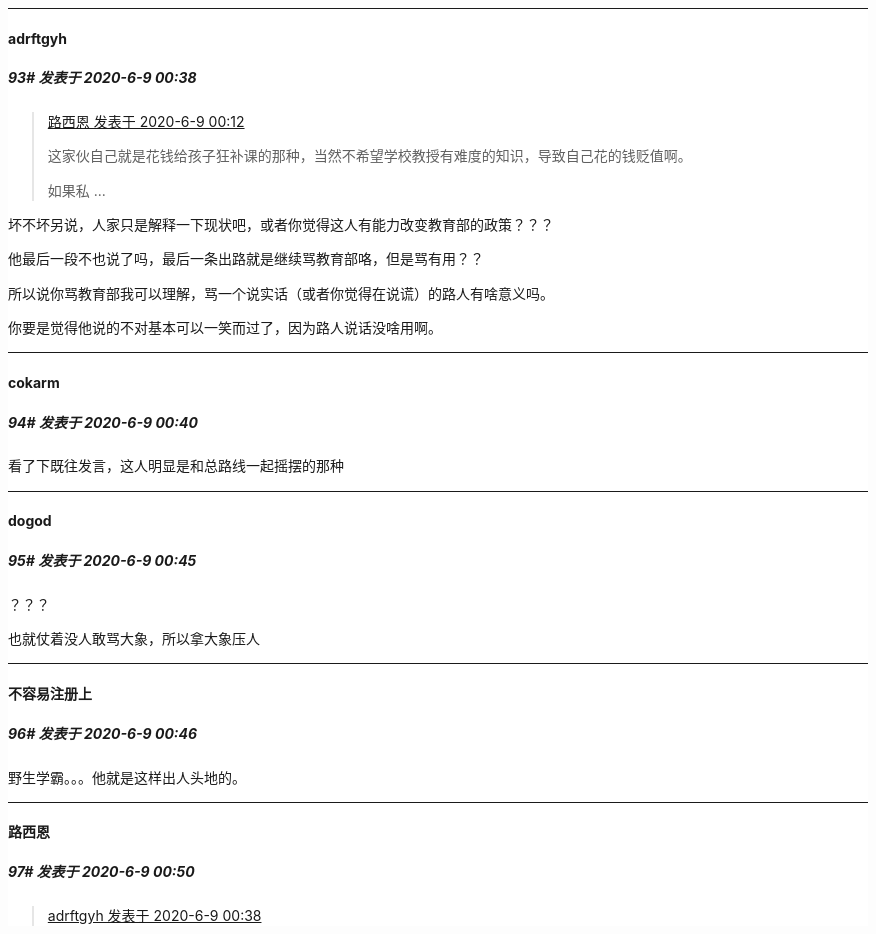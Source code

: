 
-----

####  adrftgyh  
##### 93#       发表于 2020-6-9 00:38


<blockquote><a href="httphttps://bbs.saraba1st.com/2b/forum.php?mod=redirect&amp;goto=findpost&amp;pid=47727983&amp;ptid=1940459" target="_blank">路西恩 发表于 2020-6-9 00:12</a>

这家伙自己就是花钱给孩子狂补课的那种，当然不希望学校教授有难度的知识，导致自己花的钱贬值啊。


如果私 ...</blockquote>
坏不坏另说，人家只是解释一下现状吧，或者你觉得这人有能力改变教育部的政策？？？


他最后一段不也说了吗，最后一条出路就是继续骂教育部咯，但是骂有用？？


所以说你骂教育部我可以理解，骂一个说实话（或者你觉得在说谎）的路人有啥意义吗。


你要是觉得他说的不对基本可以一笑而过了，因为路人说话没啥用啊。


-----

####  cokarm  
##### 94#       发表于 2020-6-9 00:40


看了下既往发言，这人明显是和总路线一起摇摆的那种


-----

####  dogod  
##### 95#       发表于 2020-6-9 00:45


？？？

也就仗着没人敢骂大象，所以拿大象压人


-----

####  不容易注册上  
##### 96#       发表于 2020-6-9 00:46


野生学霸。。。他就是这样出人头地的。


-----

####  路西恩  
##### 97#       发表于 2020-6-9 00:50


<blockquote><a href="httphttps://bbs.saraba1st.com/2b/forum.php?mod=redirect&amp;goto=findpost&amp;pid=47728189&amp;ptid=1940459" target="_blank">adrftgyh 发表于 2020-6-9 00:38</a>
